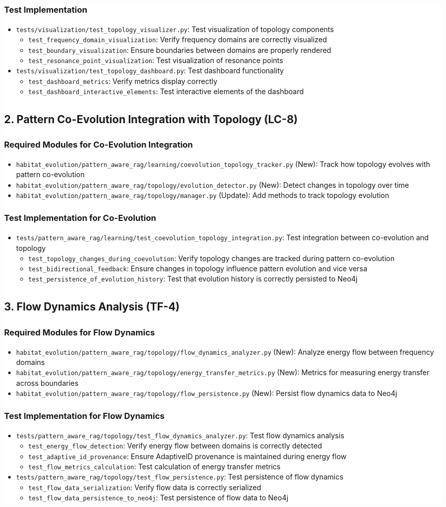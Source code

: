 ### Test Implementation

- `tests/visualization/test_topology_visualizer.py`: Test visualization of topology components
  - `test_frequency_domain_visualization`: Verify frequency domains are correctly visualized
  - `test_boundary_visualization`: Ensure boundaries between domains are properly rendered
  - `test_resonance_point_visualization`: Test visualization of resonance points
- `tests/visualization/test_topology_dashboard.py`: Test dashboard functionality
  - `test_dashboard_metrics`: Verify metrics display correctly
  - `test_dashboard_interactive_elements`: Test interactive elements of the dashboard

## 2. Pattern Co-Evolution Integration with Topology (LC-8)

### Required Modules for Co-Evolution Integration

- `habitat_evolution/pattern_aware_rag/learning/coevolution_topology_tracker.py` (New): Track how topology evolves with pattern co-evolution
- `habitat_evolution/pattern_aware_rag/topology/evolution_detector.py` (New): Detect changes in topology over time
- `habitat_evolution/pattern_aware_rag/topology/manager.py` (Update): Add methods to track topology evolution

### Test Implementation for Co-Evolution

- `tests/pattern_aware_rag/learning/test_coevolution_topology_integration.py`: Test integration between co-evolution and topology
  - `test_topology_changes_during_coevolution`: Verify topology changes are tracked during pattern co-evolution
  - `test_bidirectional_feedback`: Ensure changes in topology influence pattern evolution and vice versa
  - `test_persistence_of_evolution_history`: Test that evolution history is correctly persisted to Neo4j

## 3. Flow Dynamics Analysis (TF-4)

### Required Modules for Flow Dynamics

- `habitat_evolution/pattern_aware_rag/topology/flow_dynamics_analyzer.py` (New): Analyze energy flow between frequency domains
- `habitat_evolution/pattern_aware_rag/topology/energy_transfer_metrics.py` (New): Metrics for measuring energy transfer across boundaries
- `habitat_evolution/pattern_aware_rag/topology/flow_persistence.py` (New): Persist flow dynamics data to Neo4j

### Test Implementation for Flow Dynamics

- `tests/pattern_aware_rag/topology/test_flow_dynamics_analyzer.py`: Test flow dynamics analysis
  - `test_energy_flow_detection`: Verify energy flow between domains is correctly detected
  - `test_adaptive_id_provenance`: Ensure AdaptiveID provenance is maintained during energy flow
  - `test_flow_metrics_calculation`: Test calculation of energy transfer metrics
- `tests/pattern_aware_rag/topology/test_flow_persistence.py`: Test persistence of flow dynamics
  - `test_flow_data_serialization`: Verify flow data is correctly serialized
  - `test_flow_data_persistence_to_neo4j`: Test persistence of flow data to Neo4j
